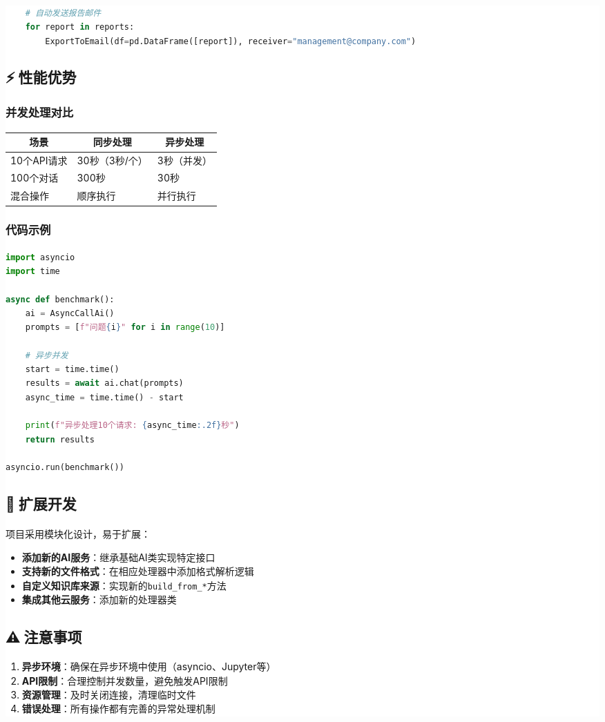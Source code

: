 ```python
    # 自动发送报告邮件
    for report in reports:
        ExportToEmail(df=pd.DataFrame([report]), receiver="management@company.com")
```

## ⚡ 性能优势

### 并发处理对比
| 场景 | 同步处理 | 异步处理 |
|------|----------|----------|
| 10个API请求 | 30秒（3秒/个） | 3秒（并发） |
| 100个对话 | 300秒 | 30秒 |
| 混合操作 | 顺序执行 | 并行执行 |

### 代码示例
```python
import asyncio
import time

async def benchmark():
    ai = AsyncCallAi()
    prompts = [f"问题{i}" for i in range(10)]
    
    # 异步并发
    start = time.time()
    results = await ai.chat(prompts)
    async_time = time.time() - start
    
    print(f"异步处理10个请求: {async_time:.2f}秒")
    return results

asyncio.run(benchmark())
```

## 🔄 扩展开发

项目采用模块化设计，易于扩展：

- **添加新的AI服务**：继承基础AI类实现特定接口
- **支持新的文件格式**：在相应处理器中添加格式解析逻辑  
- **自定义知识库来源**：实现新的`build_from_*`方法
- **集成其他云服务**：添加新的处理器类

## ⚠️ 注意事项

1. **异步环境**：确保在异步环境中使用（asyncio、Jupyter等）
2. **API限制**：合理控制并发数量，避免触发API限制
3. **资源管理**：及时关闭连接，清理临时文件
4. **错误处理**：所有操作都有完善的异常处理机制
